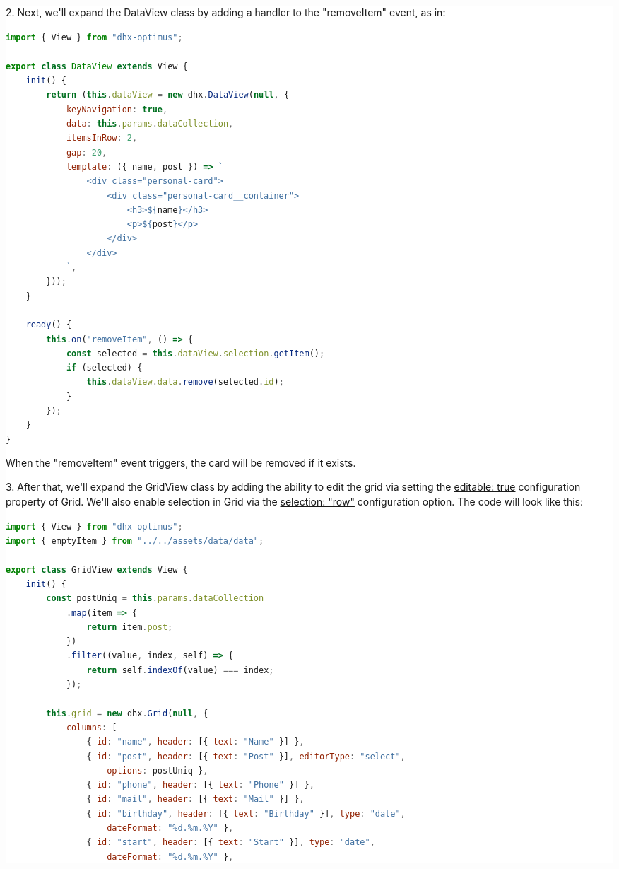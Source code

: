 2\. Next, we'll expand the DataView class by adding a handler to the "removeItem" event, as in:

~~~js title="src/views/content/DataView.js"
import { View } from "dhx-optimus";

export class DataView extends View {
    init() {
        return (this.dataView = new dhx.DataView(null, {
            keyNavigation: true,
            data: this.params.dataCollection,
            itemsInRow: 2,
            gap: 20,
            template: ({ name, post }) => `
                <div class="personal-card">
                    <div class="personal-card__container">
                        <h3>${name}</h3>
                        <p>${post}</p>
                    </div>
                </div>
            `,
        }));
    }

    ready() { 
        this.on("removeItem", () => {
            const selected = this.dataView.selection.getItem();
            if (selected) {
                this.dataView.data.remove(selected.id);
            }
        });
    }
}
~~~

When the "removeItem" event triggers, the card will be removed if it exists.

3\. After that, we'll expand the GridView class by adding the ability to edit the grid via setting the [editable: true](grid/api/grid_editable_config.md) configuration property of Grid. We'll also enable selection in Grid via the [selection: "row"](grid/api/grid_selection_config.md) configuration option. The code will look like this:

~~~js title="src/views/content/GridView.js"
import { View } from "dhx-optimus";
import { emptyItem } from "../../assets/data/data";

export class GridView extends View {
    init() {
        const postUniq = this.params.dataCollection
            .map(item => {
                return item.post;
            })
            .filter((value, index, self) => {
                return self.indexOf(value) === index;
            });

        this.grid = new dhx.Grid(null, {
            columns: [
                { id: "name", header: [{ text: "Name" }] },
                { id: "post", header: [{ text: "Post" }], editorType: "select", 
                    options: postUniq },
                { id: "phone", header: [{ text: "Phone" }] },
                { id: "mail", header: [{ text: "Mail" }] },
                { id: "birthday", header: [{ text: "Birthday" }], type: "date", 
                    dateFormat: "%d.%m.%Y" },
                { id: "start", header: [{ text: "Start" }], type: "date", 
                    dateFormat: "%d.%m.%Y" },
~~~